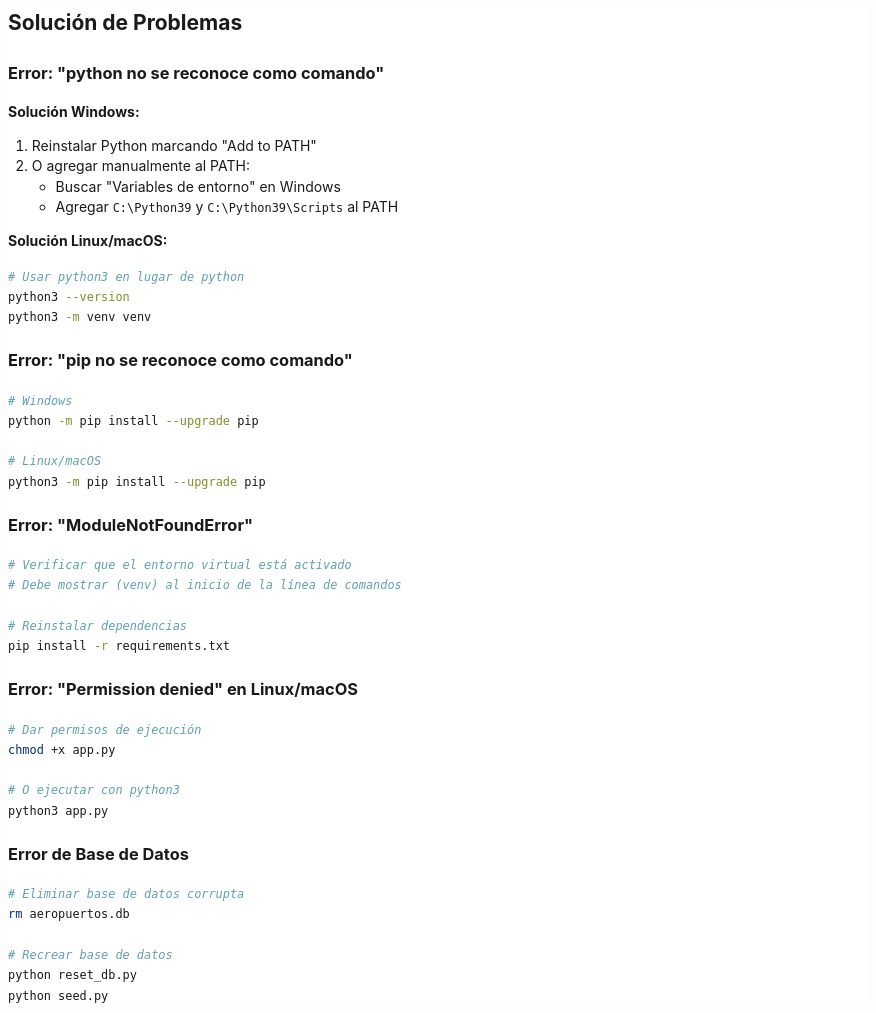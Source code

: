 ## Solución de Problemas

### Error: "python no se reconoce como comando"
**Solución Windows:**
1. Reinstalar Python marcando "Add to PATH"
2. O agregar manualmente al PATH:
   - Buscar "Variables de entorno" en Windows
   - Agregar `C:\Python39` y `C:\Python39\Scripts` al PATH

**Solución Linux/macOS:**
```bash
# Usar python3 en lugar de python
python3 --version
python3 -m venv venv
```

### Error: "pip no se reconoce como comando"
```bash
# Windows
python -m pip install --upgrade pip

# Linux/macOS
python3 -m pip install --upgrade pip
```

### Error: "ModuleNotFoundError"
```bash
# Verificar que el entorno virtual está activado
# Debe mostrar (venv) al inicio de la línea de comandos

# Reinstalar dependencias
pip install -r requirements.txt
```

### Error: "Permission denied" en Linux/macOS
```bash
# Dar permisos de ejecución
chmod +x app.py

# O ejecutar con python3
python3 app.py
```

### Error de Base de Datos
```bash
# Eliminar base de datos corrupta
rm aeropuertos.db

# Recrear base de datos
python reset_db.py
python seed.py
```
